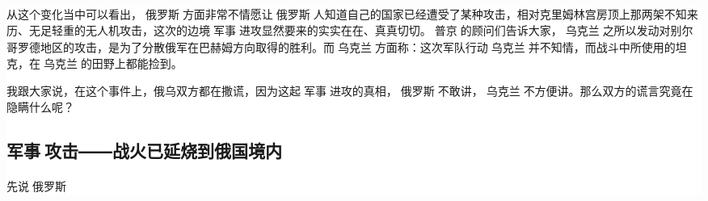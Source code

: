  </p>
 <p>
  从这个变化当中可以看出，
  <ok href="/term/1150">
   俄罗斯
  </ok>
  方面非常不情愿让
  <ok href="/term/1150">
   俄罗斯
  </ok>
  人知道自己的国家已经遭受了某种攻击，相对克里姆林宫房顶上那两架不知来历、无足轻重的无人机攻击，这次的边境
  <ok href="/term/12161">
   军事
  </ok>
  进攻显然要来的实实在在、真真切切。
  <ok href="/term/6470">
   普京
  </ok>
  的顾问们告诉大家，
  <ok href="/term/5128">
   乌克兰
  </ok>
  之所以发动对别尔哥罗德地区的攻击，是为了分散俄军在巴赫姆方向取得的胜利。而
  <ok href="/term/5128">
   乌克兰
  </ok>
  方面称：这次军队行动
  <ok href="/term/5128">
   乌克兰
  </ok>
  并不知情，而战斗中所使用的坦克，在
  <ok href="/term/5128">
   乌克兰
  </ok>
  的田野上都能捡到。
 </p>
 <p>
  我跟大家说，在这个事件上，俄乌双方都在撒谎，因为这起
  <ok href="/term/12161">
   军事
  </ok>
  进攻的真相，
  <ok href="/term/1150">
   俄罗斯
  </ok>
  不敢讲，
  <ok href="/term/5128">
   乌克兰
  </ok>
  不方便讲。那么双方的谎言究竟在隐瞒什么呢？
 </p>
 <h2>
  <strong>
   <ok href="/term/12161">
    军事
   </ok>
   攻击——战火已延烧到俄国境内
  </strong>
 </h2>
 <p>
  先说
  <ok href="/term/1150">
   俄罗斯
  </ok>